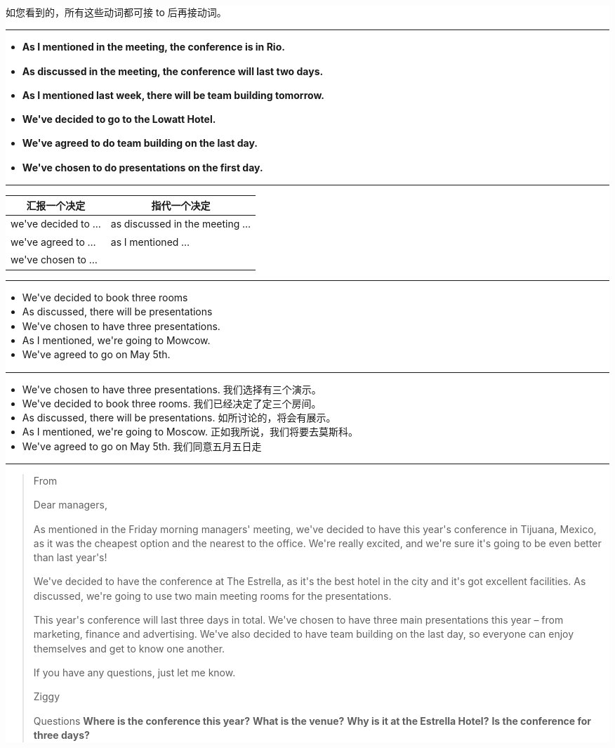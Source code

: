 如您看到的，所有这些动词都可接 to 后再接动词。

---

* **As I mentioned in the meeting, the conference is in Rio.**

* **As discussed in the meeting, the conference will last two days.**

* **As I mentioned last week, there will be team building tomorrow.**

* **We've decided to go to the Lowatt Hotel.**

* **We've agreed to do team building on the last day.**

* **We've chosen to do presentations on the first day.**

---

| 汇报一个决定       | 指代一个决定                  |
| ------------------ | ----------------------------- |
| we've decided to … | as discussed in the meeting … |
| we've agreed to …  | as I mentioned …              |
| we've chosen to …  |                               |

---

* We've decided to book three rooms
* As discussed, there will be presentations
* We've chosen to have three presentations.
* As I mentioned, we're going to Mowcow.
* We've agreed to go on May 5th.

---

* We've chosen to have three presentations. 我们选择有三个演示。
* We've decided to book three rooms. 我们已经决定了定三个房间。
* As discussed, there will be presentations. 如所讨论的，将会有展示。
* As I mentioned, we're going to Moscow. 正如我所说，我们将要去莫斯科。
* We've agreed to go on May 5th. 我们同意五月五日走

---

> From
> 
> Dear managers,
> 
> As mentioned in the Friday morning managers' meeting, we've decided to have this year's conference in Tijuana, Mexico, as it was the cheapest option and the nearest to the office. We're really excited, and we're sure it's going to be even better than last year's!
> 
> We've decided to have the conference at The Estrella, as it's the best hotel in the city and it's got excellent facilities. As discussed, we're going to use two main meeting rooms for the presentations.
> 
> This year's conference will last three days in total. We've chosen to have three main presentations this year – from marketing, finance and advertising. We've also decided to have team building on the last day, so everyone can enjoy themselves and get to know one another.
> 
> If you have any questions, just let me know.
>
> Ziggy
>
> Questions
> **Where is the conference this year?**
>**What is the venue?**
> **Why is it at the Estrella Hotel?**
> **Is the conference for three days?**